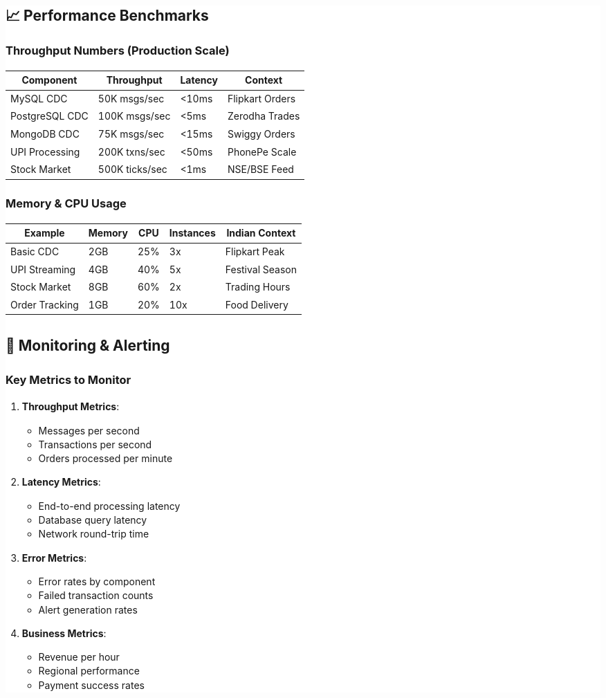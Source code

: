 
## 📈 Performance Benchmarks

### Throughput Numbers (Production Scale)

| Component | Throughput | Latency | Context |
|-----------|------------|---------|---------|
| MySQL CDC | 50K msgs/sec | <10ms | Flipkart Orders |
| PostgreSQL CDC | 100K msgs/sec | <5ms | Zerodha Trades |
| MongoDB CDC | 75K msgs/sec | <15ms | Swiggy Orders |
| UPI Processing | 200K txns/sec | <50ms | PhonePe Scale |
| Stock Market | 500K ticks/sec | <1ms | NSE/BSE Feed |

### Memory & CPU Usage

| Example | Memory | CPU | Instances | Indian Context |
|---------|--------|-----|-----------|---------------|
| Basic CDC | 2GB | 25% | 3x | Flipkart Peak |
| UPI Streaming | 4GB | 40% | 5x | Festival Season |
| Stock Market | 8GB | 60% | 2x | Trading Hours |
| Order Tracking | 1GB | 20% | 10x | Food Delivery |

## 🚨 Monitoring & Alerting

### Key Metrics to Monitor

1. **Throughput Metrics**:
   - Messages per second
   - Transactions per second
   - Orders processed per minute

2. **Latency Metrics**:
   - End-to-end processing latency
   - Database query latency
   - Network round-trip time

3. **Error Metrics**:
   - Error rates by component
   - Failed transaction counts
   - Alert generation rates

4. **Business Metrics**:
   - Revenue per hour
   - Regional performance
   - Payment success rates
